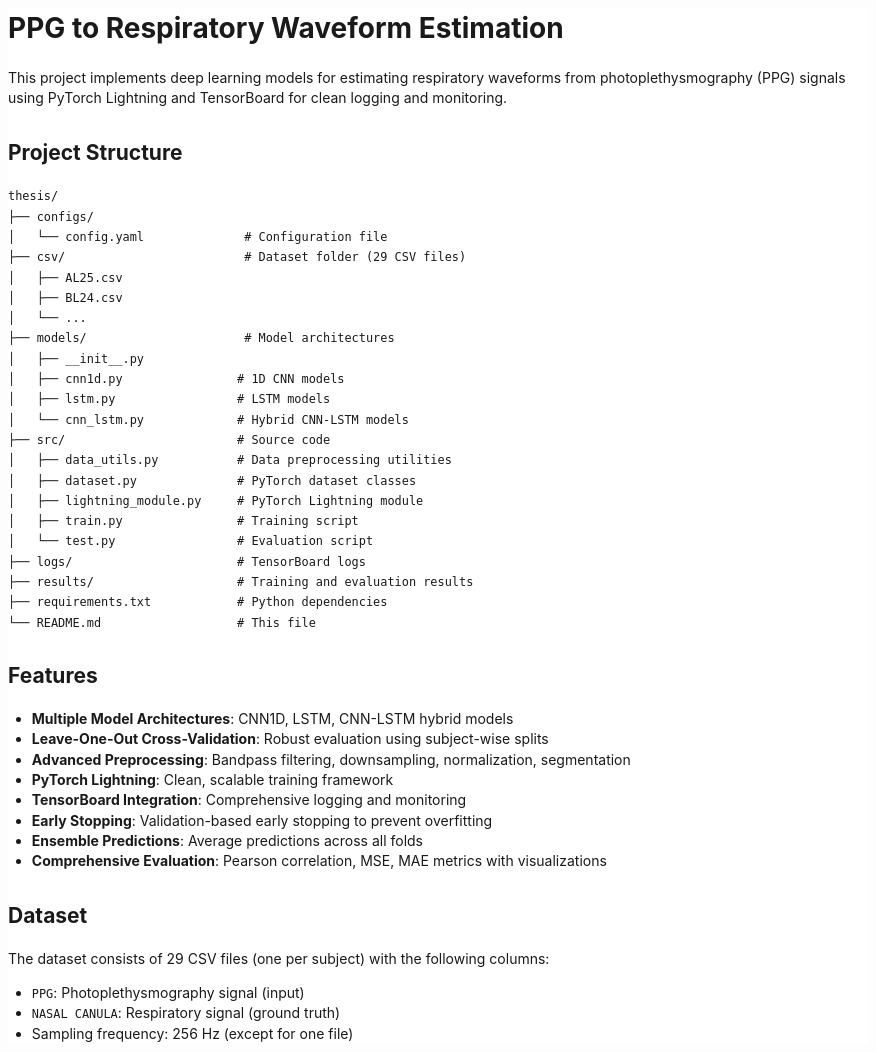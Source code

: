 # PPG to Respiratory Waveform Estimation

This project implements deep learning models for estimating respiratory waveforms from photoplethysmography (PPG) signals using PyTorch Lightning and TensorBoard for clean logging and monitoring.

## Project Structure

```
thesis/
├── configs/
│   └── config.yaml              # Configuration file
├── csv/                         # Dataset folder (29 CSV files)
│   ├── AL25.csv
│   ├── BL24.csv
│   └── ...
├── models/                      # Model architectures
│   ├── __init__.py
│   ├── cnn1d.py                # 1D CNN models
│   ├── lstm.py                 # LSTM models
│   └── cnn_lstm.py             # Hybrid CNN-LSTM models
├── src/                        # Source code
│   ├── data_utils.py           # Data preprocessing utilities
│   ├── dataset.py              # PyTorch dataset classes
│   ├── lightning_module.py     # PyTorch Lightning module
│   ├── train.py                # Training script
│   └── test.py                 # Evaluation script
├── logs/                       # TensorBoard logs
├── results/                    # Training and evaluation results
├── requirements.txt            # Python dependencies
└── README.md                   # This file
```

## Features

- **Multiple Model Architectures**: CNN1D, LSTM, CNN-LSTM hybrid models
- **Leave-One-Out Cross-Validation**: Robust evaluation using subject-wise splits
- **Advanced Preprocessing**: Bandpass filtering, downsampling, normalization, segmentation
- **PyTorch Lightning**: Clean, scalable training framework
- **TensorBoard Integration**: Comprehensive logging and monitoring
- **Early Stopping**: Validation-based early stopping to prevent overfitting
- **Ensemble Predictions**: Average predictions across all folds
- **Comprehensive Evaluation**: Pearson correlation, MSE, MAE metrics with visualizations

## Dataset

The dataset consists of 29 CSV files (one per subject) with the following columns:
- `PPG`: Photoplethysmography signal (input)
- `NASAL CANULA`: Respiratory signal (ground truth)
- Sampling frequency: 256 Hz (except for one file)
